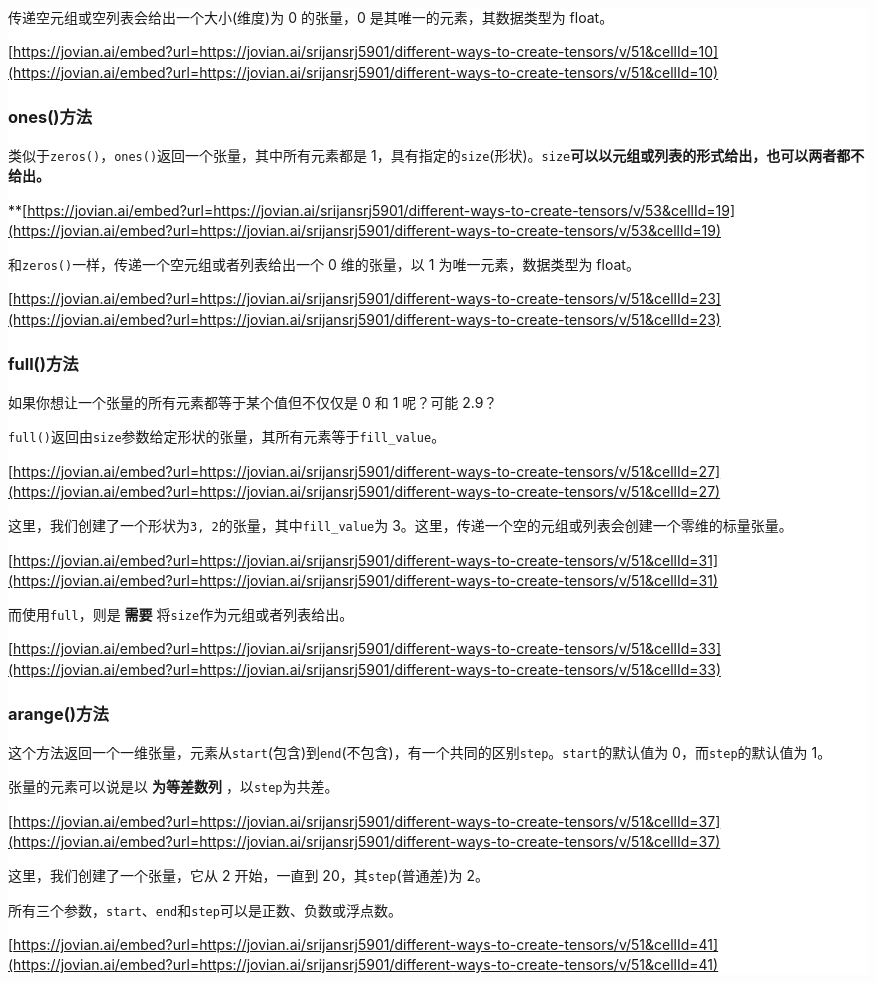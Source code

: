 传递空元组或空列表会给出一个大小(维度)为 0 的张量，0 是其唯一的元素，其数据类型为 float。

[https://jovian.ai/embed?url=https://jovian.ai/srijansrj5901/different-ways-to-create-tensors/v/51&cellId=10](https://jovian.ai/embed?url=https://jovian.ai/srijansrj5901/different-ways-to-create-tensors/v/51&cellId=10)

### ones()方法

类似于`zeros()`，`ones()`返回一个张量，其中所有元素都是 1，具有指定的`size`(形状)。`size`**可以以元组或列表的形式给出，也可以两者都不给出。**

 **[https://jovian.ai/embed?url=https://jovian.ai/srijansrj5901/different-ways-to-create-tensors/v/53&cellId=19](https://jovian.ai/embed?url=https://jovian.ai/srijansrj5901/different-ways-to-create-tensors/v/53&cellId=19)

和`zeros()`一样，传递一个空元组或者列表给出一个 0 维的张量，以 1 为唯一元素，数据类型为 float。

[https://jovian.ai/embed?url=https://jovian.ai/srijansrj5901/different-ways-to-create-tensors/v/51&cellId=23](https://jovian.ai/embed?url=https://jovian.ai/srijansrj5901/different-ways-to-create-tensors/v/51&cellId=23)

### full()方法

如果你想让一个张量的所有元素都等于某个值但不仅仅是 0 和 1 呢？可能 2.9？

`full()`返回由`size`参数给定形状的张量，其所有元素等于`fill_value`。

[https://jovian.ai/embed?url=https://jovian.ai/srijansrj5901/different-ways-to-create-tensors/v/51&cellId=27](https://jovian.ai/embed?url=https://jovian.ai/srijansrj5901/different-ways-to-create-tensors/v/51&cellId=27)

这里，我们创建了一个形状为`3, 2`的张量，其中`fill_value`为 3。这里，传递一个空的元组或列表会创建一个零维的标量张量。

[https://jovian.ai/embed?url=https://jovian.ai/srijansrj5901/different-ways-to-create-tensors/v/51&cellId=31](https://jovian.ai/embed?url=https://jovian.ai/srijansrj5901/different-ways-to-create-tensors/v/51&cellId=31)

而使用`full`，则是 ****需要**** 将`size`作为元组或者列表给出。

[https://jovian.ai/embed?url=https://jovian.ai/srijansrj5901/different-ways-to-create-tensors/v/51&cellId=33](https://jovian.ai/embed?url=https://jovian.ai/srijansrj5901/different-ways-to-create-tensors/v/51&cellId=33)

### arange()方法

这个方法返回一个一维张量，元素从`start`(包含)到`end`(不包含)，有一个共同的区别`step`。`start`的默认值为 0，而`step`的默认值为 1。

张量的元素可以说是以 ****为等差数列**** ，以`step`为共差。

[https://jovian.ai/embed?url=https://jovian.ai/srijansrj5901/different-ways-to-create-tensors/v/51&cellId=37](https://jovian.ai/embed?url=https://jovian.ai/srijansrj5901/different-ways-to-create-tensors/v/51&cellId=37)

这里，我们创建了一个张量，它从 2 开始，一直到 20，其`step`(普通差)为 2。

所有三个参数，`start`、`end`和`step`可以是正数、负数或浮点数。

[https://jovian.ai/embed?url=https://jovian.ai/srijansrj5901/different-ways-to-create-tensors/v/51&cellId=41](https://jovian.ai/embed?url=https://jovian.ai/srijansrj5901/different-ways-to-create-tensors/v/51&cellId=41)
